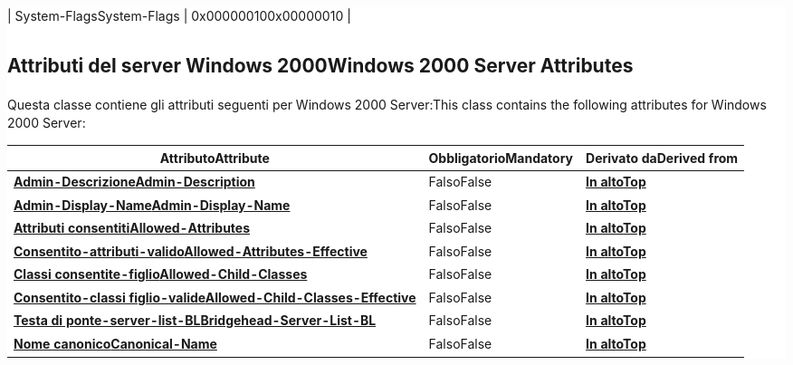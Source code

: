 | <span data-ttu-id="3169f-150">System-Flags</span><span class="sxs-lookup"><span data-stu-id="3169f-150">System-Flags</span></span>                | <span data-ttu-id="3169f-151">0x00000010</span><span class="sxs-lookup"><span data-stu-id="3169f-151">0x00000010</span></span>                                                                                   |



## <a name="windows-2000-server-attributes"></a><span data-ttu-id="3169f-152">Attributi del server Windows 2000</span><span class="sxs-lookup"><span data-stu-id="3169f-152">Windows 2000 Server Attributes</span></span>

<span data-ttu-id="3169f-153">Questa classe contiene gli attributi seguenti per Windows 2000 Server:</span><span class="sxs-lookup"><span data-stu-id="3169f-153">This class contains the following attributes for Windows 2000 Server:</span></span>



| <span data-ttu-id="3169f-154">Attributo</span><span class="sxs-lookup"><span data-stu-id="3169f-154">Attribute</span></span>                                                                 | <span data-ttu-id="3169f-155">Obbligatorio</span><span class="sxs-lookup"><span data-stu-id="3169f-155">Mandatory</span></span> | <span data-ttu-id="3169f-156">Derivato da</span><span class="sxs-lookup"><span data-stu-id="3169f-156">Derived from</span></span>                                                                             |
|---------------------------------------------------------------------------|-----------|------------------------------------------------------------------------------------------|
| [<span data-ttu-id="3169f-157">**Admin-Descrizione**</span><span class="sxs-lookup"><span data-stu-id="3169f-157">**Admin-Description**</span></span>](a-admindescription.md)                           | <span data-ttu-id="3169f-158">Falso</span><span class="sxs-lookup"><span data-stu-id="3169f-158">False</span></span>     | [<span data-ttu-id="3169f-159">**In alto**</span><span class="sxs-lookup"><span data-stu-id="3169f-159">**Top**</span></span>](c-top.md)<br/>                                                          |
| [<span data-ttu-id="3169f-160">**Admin-Display-Name**</span><span class="sxs-lookup"><span data-stu-id="3169f-160">**Admin-Display-Name**</span></span>](a-admindisplayname.md)                          | <span data-ttu-id="3169f-161">Falso</span><span class="sxs-lookup"><span data-stu-id="3169f-161">False</span></span>     | [<span data-ttu-id="3169f-162">**In alto**</span><span class="sxs-lookup"><span data-stu-id="3169f-162">**Top**</span></span>](c-top.md)<br/>                                                          |
| [<span data-ttu-id="3169f-163">**Attributi consentiti**</span><span class="sxs-lookup"><span data-stu-id="3169f-163">**Allowed-Attributes**</span></span>](a-allowedattributes.md)                         | <span data-ttu-id="3169f-164">Falso</span><span class="sxs-lookup"><span data-stu-id="3169f-164">False</span></span>     | [<span data-ttu-id="3169f-165">**In alto**</span><span class="sxs-lookup"><span data-stu-id="3169f-165">**Top**</span></span>](c-top.md)<br/>                                                          |
| [<span data-ttu-id="3169f-166">**Consentito-attributi-valido**</span><span class="sxs-lookup"><span data-stu-id="3169f-166">**Allowed-Attributes-Effective**</span></span>](a-allowedattributeseffective.md)      | <span data-ttu-id="3169f-167">Falso</span><span class="sxs-lookup"><span data-stu-id="3169f-167">False</span></span>     | [<span data-ttu-id="3169f-168">**In alto**</span><span class="sxs-lookup"><span data-stu-id="3169f-168">**Top**</span></span>](c-top.md)<br/>                                                          |
| [<span data-ttu-id="3169f-169">**Classi consentite-figlio**</span><span class="sxs-lookup"><span data-stu-id="3169f-169">**Allowed-Child-Classes**</span></span>](a-allowedchildclasses.md)                    | <span data-ttu-id="3169f-170">Falso</span><span class="sxs-lookup"><span data-stu-id="3169f-170">False</span></span>     | [<span data-ttu-id="3169f-171">**In alto**</span><span class="sxs-lookup"><span data-stu-id="3169f-171">**Top**</span></span>](c-top.md)<br/>                                                          |
| [<span data-ttu-id="3169f-172">**Consentito-classi figlio-valide**</span><span class="sxs-lookup"><span data-stu-id="3169f-172">**Allowed-Child-Classes-Effective**</span></span>](a-allowedchildclasseseffective.md) | <span data-ttu-id="3169f-173">Falso</span><span class="sxs-lookup"><span data-stu-id="3169f-173">False</span></span>     | [<span data-ttu-id="3169f-174">**In alto**</span><span class="sxs-lookup"><span data-stu-id="3169f-174">**Top**</span></span>](c-top.md)<br/>                                                          |
| [<span data-ttu-id="3169f-175">**Testa di ponte-server-list-BL**</span><span class="sxs-lookup"><span data-stu-id="3169f-175">**Bridgehead-Server-List-BL**</span></span>](a-bridgeheadserverlistbl.md)             | <span data-ttu-id="3169f-176">Falso</span><span class="sxs-lookup"><span data-stu-id="3169f-176">False</span></span>     | [<span data-ttu-id="3169f-177">**In alto**</span><span class="sxs-lookup"><span data-stu-id="3169f-177">**Top**</span></span>](c-top.md)<br/>                                                          |
| [<span data-ttu-id="3169f-178">**Nome canonico**</span><span class="sxs-lookup"><span data-stu-id="3169f-178">**Canonical-Name**</span></span>](a-canonicalname.md)                                 | <span data-ttu-id="3169f-179">Falso</span><span class="sxs-lookup"><span data-stu-id="3169f-179">False</span></span>     | [<span data-ttu-id="3169f-180">**In alto**</span><span class="sxs-lookup"><span data-stu-id="3169f-180">**Top**</span></span>](c-top.md)<br/>                                                          |